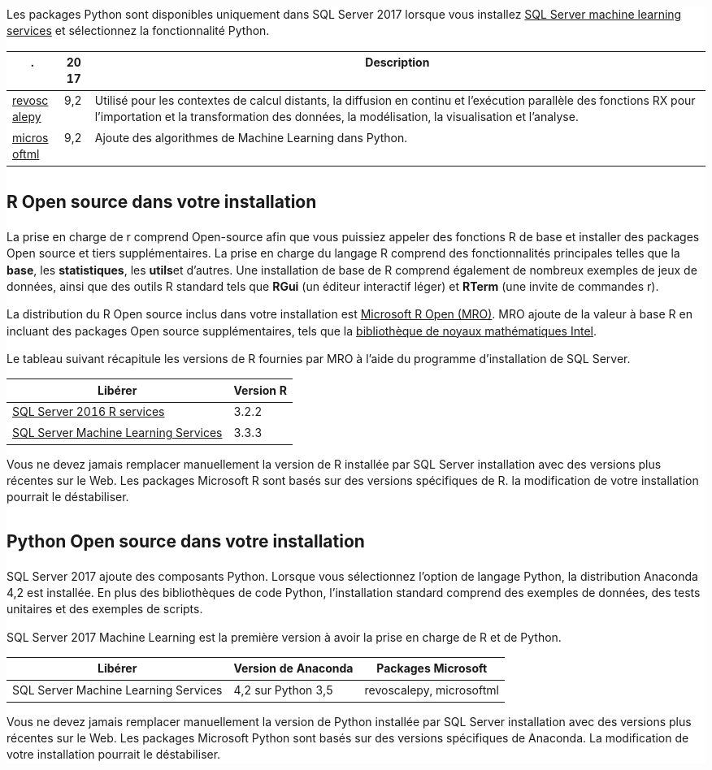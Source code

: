Les packages Python sont disponibles uniquement dans SQL Server 2017 lorsque vous installez [SQL Server machine learning services](../install/sql-machine-learning-services-windows-install.md) et sélectionnez la fonctionnalité Python.

| .         | 2017    |  Description |
| -----------------|-------------|------------|
| [revoscalepy](https://docs.microsoft.com/machine-learning-server/python-reference/revoscalepy/revoscalepy-package) | 9,2 | Utilisé pour les contextes de calcul distants, la diffusion en continu et l’exécution parallèle des fonctions RX pour l’importation et la transformation des données, la modélisation, la visualisation et l’analyse. |
| [microsoftml](https://docs.microsoft.com/machine-learning-server/python-reference/microsoftml/microsoftml-package) | 9,2 | Ajoute des algorithmes de Machine Learning dans Python. |

## <a name="open-source-r-in-your-installation"></a>R Open source dans votre installation

La prise en charge de r comprend Open-source afin que vous puissiez appeler des fonctions R de base et installer des packages Open source et tiers supplémentaires. La prise en charge du langage R comprend des fonctionnalités principales telles que la **base**, les **statistiques**, les **utils**et d’autres. Une installation de base de R comprend également de nombreux exemples de jeux de données, ainsi que des outils R standard tels que **RGui** (un éditeur interactif léger) et **RTerm** (une invite de commandes r). 

La distribution du R Open source inclus dans votre installation est [Microsoft R Open (MRO)](https://mran.microsoft.com/open). MRO ajoute de la valeur à base R en incluant des packages Open source supplémentaires, tels que la [bibliothèque de noyaux mathématiques Intel](https://en.wikipedia.org/wiki/Math_Kernel_Library).

Le tableau suivant récapitule les versions de R fournies par MRO à l’aide du programme d’installation de SQL Server.

|Libérer             | Version R       |
|--------------------|-----------------|
| [SQL Server 2016 R services](../install/sql-r-services-windows-install.md) | 3.2.2   | 
| [SQL Server Machine Learning Services](../install/sql-machine-learning-services-windows-install.md) | 3.3.3 |

Vous ne devez jamais remplacer manuellement la version de R installée par SQL Server installation avec des versions plus récentes sur le Web. Les packages Microsoft R sont basés sur des versions spécifiques de R. la modification de votre installation pourrait le déstabiliser.

## <a name="open-source-python-in-your-installation"></a>Python Open source dans votre installation

SQL Server 2017 ajoute des composants Python. Lorsque vous sélectionnez l’option de langage Python, la distribution Anaconda 4,2 est installée. En plus des bibliothèques de code Python, l’installation standard comprend des exemples de données, des tests unitaires et des exemples de scripts. 

SQL Server 2017 Machine Learning est la première version à avoir la prise en charge de R et de Python.

|Libérer             | Version de Anaconda| Packages Microsoft    |
|--------------------|-----------------|-----------------------|
| SQL Server Machine Learning Services  | 4,2 sur Python 3,5 | revoscalepy, microsoftml |

Vous ne devez jamais remplacer manuellement la version de Python installée par SQL Server installation avec des versions plus récentes sur le Web. Les packages Microsoft Python sont basés sur des versions spécifiques de Anaconda. La modification de votre installation pourrait le déstabiliser.
